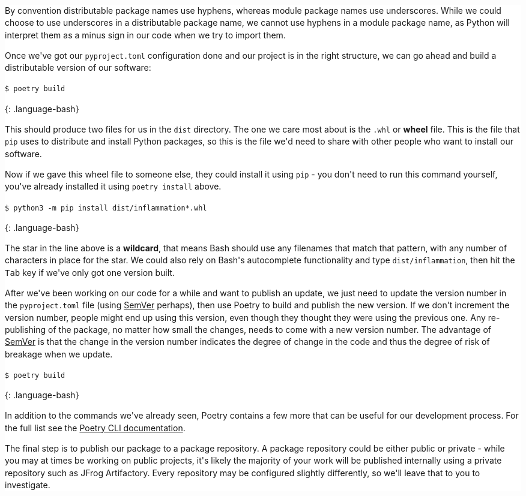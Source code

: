 By convention distributable package names use hyphens,
whereas module package names use underscores.
While we could choose to use underscores in a distributable package name,
we cannot use hyphens in a module package name,
as Python will interpret them as a minus sign in our code when we try to import them.

Once we've got our `pyproject.toml` configuration done and our project is in the right structure,
we can go ahead and build a distributable version of our software:

~~~
$ poetry build
~~~
{: .language-bash}

This should produce two files for us in the `dist` directory.
The one we care most about is the `.whl` or **wheel** file.
This is the file that `pip` uses to distribute and install Python packages,
so this is the file we'd need to share with other people who want to install our software.

Now if we gave this wheel file to someone else,
they could install it using `pip` -
you don't need to run this command yourself,
you've already installed it using `poetry install` above.

~~~
$ python3 -m pip install dist/inflammation*.whl
~~~
{: .language-bash}

The star in the line above is a **wildcard**,
that means Bash should use any filenames that match that pattern,
with any number of characters in place for the star.
We could also rely on Bash's autocomplete functionality and type `dist/inflammation`,
then hit the <kbd>Tab</kbd> key if we've only got one version built.

After we've been working on our code for a while and want to publish an update,
we just need to update the version number in the `pyproject.toml` file
(using [SemVer](https://semver.org/) perhaps),
then use Poetry to build and publish the new version.
If we don't increment the version number,
people might end up using this version,
even though they thought they were using the previous one.
Any re-publishing of the package, no matter how small the changes,
needs to come with a new version number.
The advantage of [SemVer](https://semver.org/) is that the change in the version number
indicates the degree of change in the code and thus the degree of risk of breakage when we update.

~~~
$ poetry build
~~~
{: .language-bash}

In addition to the commands we've already seen,
Poetry contains a few more that can be useful for our development process.
For the full list see the [Poetry CLI documentation](https://python-poetry.org/docs/cli/).

The final step is to publish our package to a package repository.
A package repository could be either public or private -
while you may at times be working on public projects,
it's likely the majority of your work will be published internally
using a private repository such as JFrog Artifactory.
Every repository may be configured slightly differently,
so we'll leave that to you to investigate.
